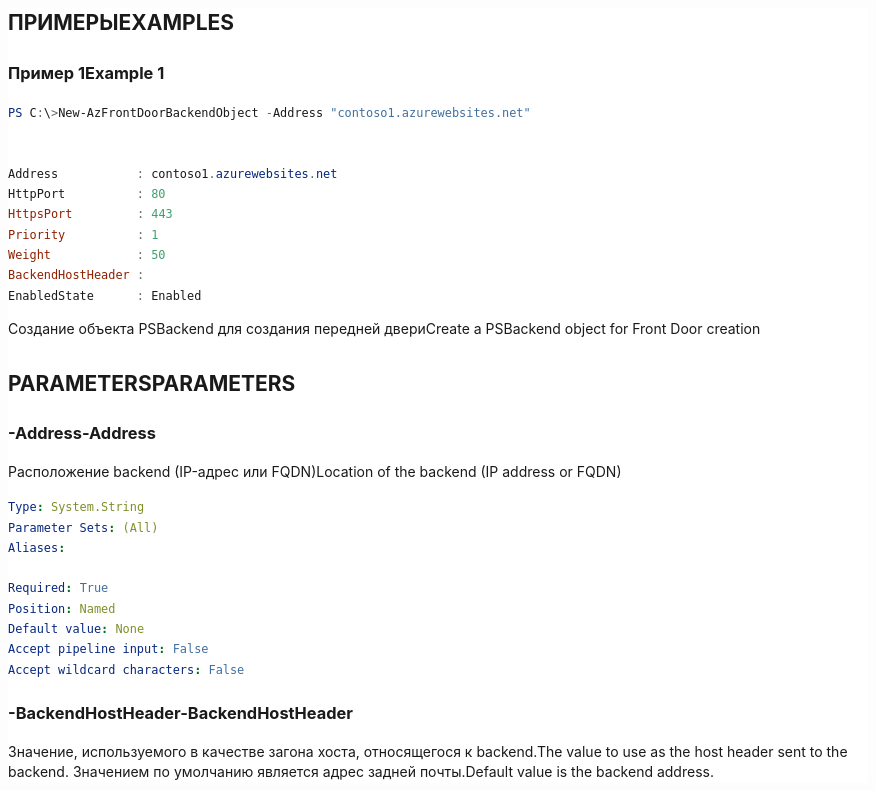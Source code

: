 ## <span data-ttu-id="c6cc3-107">ПРИМЕРЫ</span><span class="sxs-lookup"><span data-stu-id="c6cc3-107">EXAMPLES</span></span>

### <span data-ttu-id="c6cc3-108">Пример 1</span><span class="sxs-lookup"><span data-stu-id="c6cc3-108">Example 1</span></span>
```powershell
PS C:\>New-AzFrontDoorBackendObject -Address "contoso1.azurewebsites.net"


Address           : contoso1.azurewebsites.net
HttpPort          : 80
HttpsPort         : 443
Priority          : 1
Weight            : 50
BackendHostHeader :
EnabledState      : Enabled
```

<span data-ttu-id="c6cc3-109">Создание объекта PSBackend для создания передней двери</span><span class="sxs-lookup"><span data-stu-id="c6cc3-109">Create a PSBackend object for Front Door creation</span></span>

## <span data-ttu-id="c6cc3-110">PARAMETERS</span><span class="sxs-lookup"><span data-stu-id="c6cc3-110">PARAMETERS</span></span>

### <span data-ttu-id="c6cc3-111">-Address</span><span class="sxs-lookup"><span data-stu-id="c6cc3-111">-Address</span></span>
<span data-ttu-id="c6cc3-112">Расположение backend (IP-адрес или FQDN)</span><span class="sxs-lookup"><span data-stu-id="c6cc3-112">Location of the backend (IP address or FQDN)</span></span>

```yaml
Type: System.String
Parameter Sets: (All)
Aliases:

Required: True
Position: Named
Default value: None
Accept pipeline input: False
Accept wildcard characters: False
```

### <span data-ttu-id="c6cc3-113">-BackendHostHeader</span><span class="sxs-lookup"><span data-stu-id="c6cc3-113">-BackendHostHeader</span></span>
<span data-ttu-id="c6cc3-114">Значение, используемого в качестве загона хоста, относящегося к backend.</span><span class="sxs-lookup"><span data-stu-id="c6cc3-114">The value to use as the host header sent to the backend.</span></span> <span data-ttu-id="c6cc3-115">Значением по умолчанию является адрес задней почты.</span><span class="sxs-lookup"><span data-stu-id="c6cc3-115">Default value is the backend address.</span></span>
